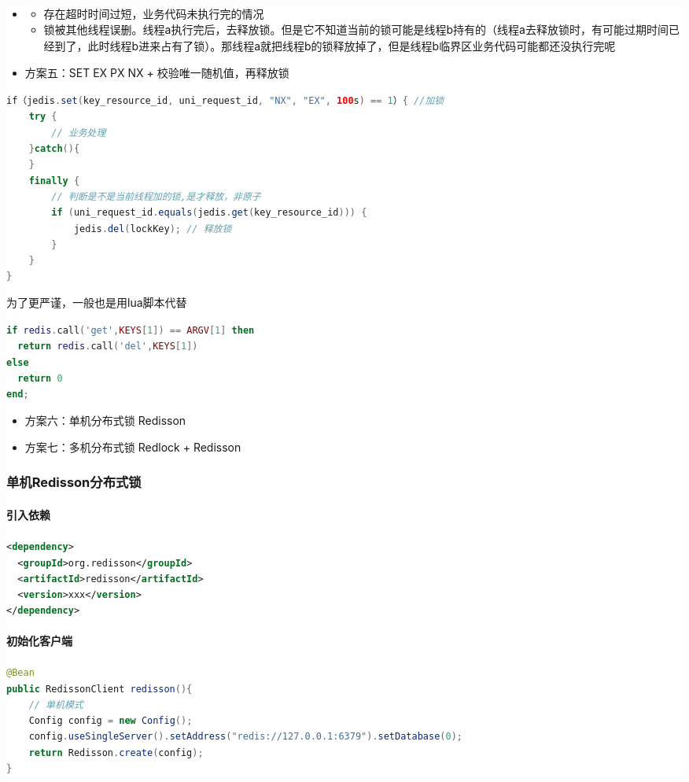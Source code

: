 - - 存在超时时间过短，业务代码未执行完的情况
  - 锁被其他线程误删。线程a执行完后，去释放锁。但是它不知道当前的锁可能是线程b持有的（线程a去释放锁时，有可能过期时间已经到了，此时线程b进来占有了锁）。那线程a就把线程b的锁释放掉了，但是线程b临界区业务代码可能都还没执行完呢



- 方案五：SET EX PX NX + 校验唯一随机值，再释放锁

```java
if（jedis.set(key_resource_id, uni_request_id, "NX", "EX", 100s) == 1）{ //加锁
    try {
        // 业务处理
    }catch(){
    }
    finally {
        // 判断是不是当前线程加的锁,是才释放，非原子
        if (uni_request_id.equals(jedis.get(key_resource_id))) {
            jedis.del(lockKey); // 释放锁
        }
    }
}
```

为了更严谨，一般也是用lua脚本代替

```lua
if redis.call('get',KEYS[1]) == ARGV[1] then 
  return redis.call('del',KEYS[1]) 
else
  return 0
end;
```



- 方案六：单机分布式锁 Redisson



- 方案七：多机分布式锁 Redlock + Redisson



### 单机Redisson分布式锁

#### 引入依赖

```xml
<dependency>
  <groupId>org.redisson</groupId>
  <artifactId>redisson</artifactId>
  <version>xxx</version>
</dependency>
```

#### 初始化客户端

```java
@Bean
public RedissonClient redisson(){
    // 单机模式
    Config config = new Config();
    config.useSingleServer().setAddress("redis://127.0.0.1:6379").setDatabase(0);
    return Redisson.create(config);
}
```
